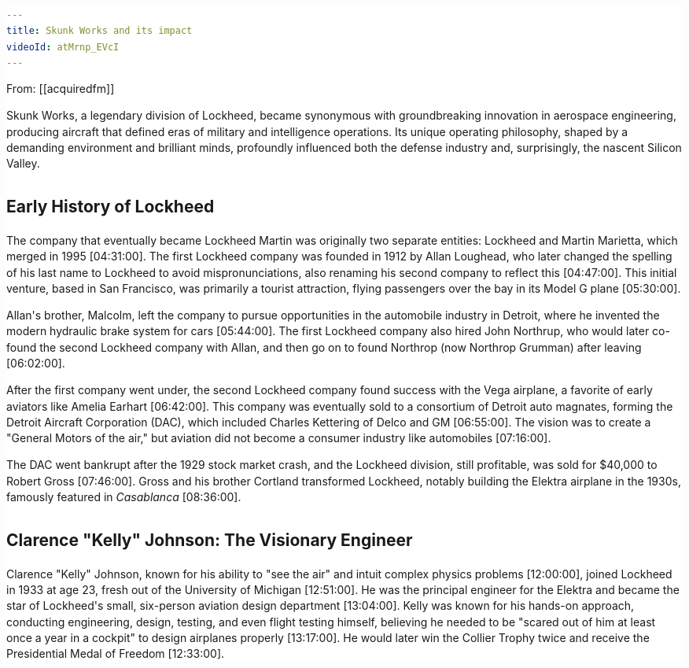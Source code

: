```yaml
---
title: Skunk Works and its impact
videoId: atMrnp_EVcI
---
```


From: [[acquiredfm]] <br/> 

Skunk Works, a legendary division of Lockheed, became synonymous with groundbreaking innovation in aerospace engineering, producing aircraft that defined eras of military and intelligence operations. Its unique operating philosophy, shaped by a demanding environment and brilliant minds, profoundly influenced both the defense industry and, surprisingly, the nascent Silicon Valley.

## Early History of Lockheed
The company that eventually became Lockheed Martin was originally two separate entities: Lockheed and Martin Marietta, which merged in 1995 <a class="yt-timestamp" data-t="04:31:00">[04:31:00]</a>. The first Lockheed company was founded in 1912 by Allan Loughead, who later changed the spelling of his last name to Lockheed to avoid mispronunciations, also renaming his second company to reflect this <a class="yt-timestamp" data-t="04:47:00">[04:47:00]</a>. This initial venture, based in San Francisco, was primarily a tourist attraction, flying passengers over the bay in its Model G plane <a class="yt-timestamp" data-t="05:30:00">[05:30:00]</a>.

Allan's brother, Malcolm, left the company to pursue opportunities in the automobile industry in Detroit, where he invented the modern hydraulic brake system for cars <a class="yt-timestamp" data-t="05:44:00">[05:44:00]</a>. The first Lockheed company also hired John Northrup, who would later co-found the second Lockheed company with Allan, and then go on to found Northrop (now Northrop Grumman) after leaving <a class="yt-timestamp" data-t="06:02:00">[06:02:00]</a>.

After the first company went under, the second Lockheed company found success with the Vega airplane, a favorite of early aviators like Amelia Earhart <a class="yt-timestamp" data-t="06:42:00">[06:42:00]</a>. This company was eventually sold to a consortium of Detroit auto magnates, forming the Detroit Aircraft Corporation (DAC), which included Charles Kettering of Delco and GM <a class="yt-timestamp" data-t="06:55:00">[06:55:00]</a>. The vision was to create a "General Motors of the air," but aviation did not become a consumer industry like automobiles <a class="yt-timestamp" data-t="07:16:00">[07:16:00]</a>.

The DAC went bankrupt after the 1929 stock market crash, and the Lockheed division, still profitable, was sold for $40,000 to Robert Gross <a class="yt-timestamp" data-t="07:46:00">[07:46:00]</a>. Gross and his brother Cortland transformed Lockheed, notably building the Elektra airplane in the 1930s, famously featured in *Casablanca* <a class="yt-timestamp" data-t="08:36:00">[08:36:00]</a>.

## Clarence "Kelly" Johnson: The Visionary Engineer
Clarence "Kelly" Johnson, known for his ability to "see the air" and intuit complex physics problems <a class="yt-timestamp" data-t="12:00:00">[12:00:00]</a>, joined Lockheed in 1933 at age 23, fresh out of the University of Michigan <a class="yt-timestamp" data-t="12:51:00">[12:51:00]</a>. He was the principal engineer for the Elektra and became the star of Lockheed's small, six-person aviation design department <a class="yt-timestamp" data-t="13:04:00">[13:04:00]</a>. Kelly was known for his hands-on approach, conducting engineering, design, testing, and even flight testing himself, believing he needed to be "scared out of him at least once a year in a cockpit" to design airplanes properly <a class="yt-timestamp" data-t="13:17:00">[13:17:00]</a>. He would later win the Collier Trophy twice and receive the Presidential Medal of Freedom <a class="yt-timestamp" data-t="12:33:00">[12:33:00]</a>.
